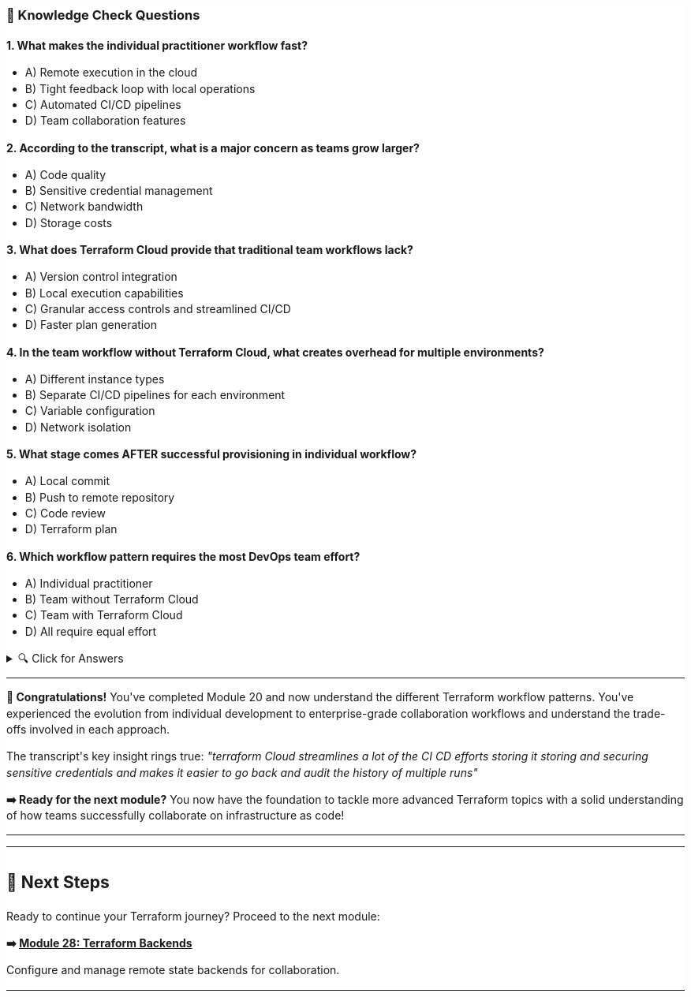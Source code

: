 ### 🧠 Knowledge Check Questions

**1. What makes the individual practitioner workflow fast?**
- A) Remote execution in the cloud
- B) Tight feedback loop with local operations
- C) Automated CI/CD pipelines
- D) Team collaboration features

**2. According to the transcript, what is a major concern as teams grow larger?**
- A) Code quality
- B) Sensitive credential management
- C) Network bandwidth
- D) Storage costs

**3. What does Terraform Cloud provide that traditional team workflows lack?**
- A) Version control integration
- B) Local execution capabilities
- C) Granular access controls and streamlined CI/CD
- D) Faster plan generation

**4. In the team workflow without Terraform Cloud, what creates overhead for multiple environments?**
- A) Different instance types
- B) Separate CI/CD pipelines for each environment  
- C) Variable configuration
- D) Network isolation

**5. What stage comes AFTER successful provisioning in individual workflow?**
- A) Local commit
- B) Push to remote repository
- C) Code review
- D) Terraform plan

**6. Which workflow pattern requires the most DevOps team effort?**
- A) Individual practitioner
- B) Team without Terraform Cloud
- C) Team with Terraform Cloud
- D) All require equal effort

<details><summary>🔍 Click for Answers</summary></details>

---

**🎉 Congratulations!** You've completed Module 20 and now understand the different Terraform workflow patterns. You've experienced the evolution from individual development to enterprise-grade collaboration workflows and understand the trade-offs involved in each approach.

The transcript's key insight rings true: *"terraform Cloud streamlines a lot of the CI CD efforts storing it storing and securing sensitive credentials and makes it easier to go back and audit the history of multiple runs"*

**➡️ Ready for the next module?** You now have the foundation to tackle more advanced Terraform topics with a solid understanding of how teams successfully collaborate on infrastructure as code!

---

---

## 🔗 **Next Steps**

Ready to continue your Terraform journey? Proceed to the next module:

**➡️ [Module 28: Terraform Backends](./module_21_terraform_backends.md)**

Configure and manage remote state backends for collaboration.

---
